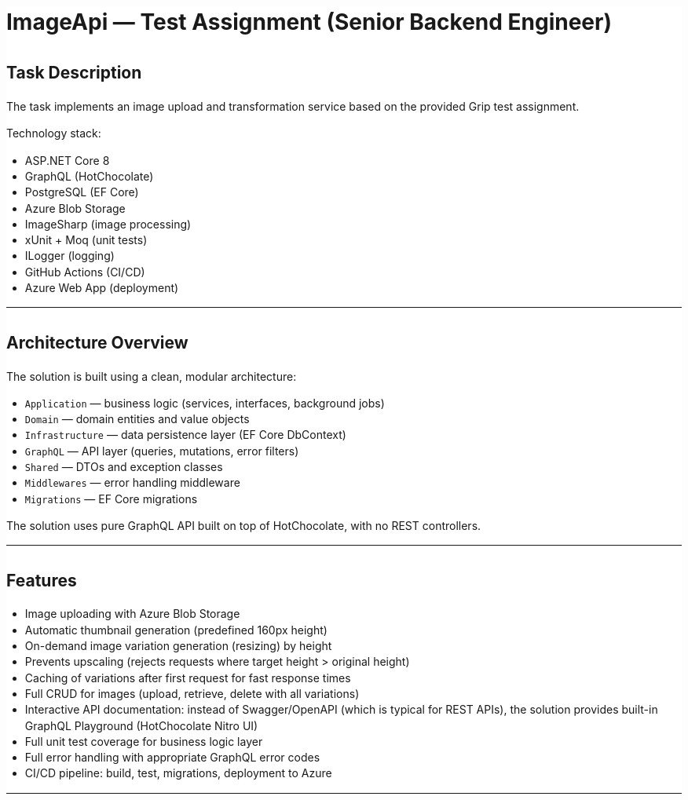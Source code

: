 ﻿# ImageApi — Test Assignment (Senior Backend Engineer)

## Task Description

The task implements an image upload and transformation service based on the provided Grip test assignment.

Technology stack:

- ASP.NET Core 8
- GraphQL (HotChocolate)
- PostgreSQL (EF Core)
- Azure Blob Storage
- ImageSharp (image processing)
- xUnit + Moq (unit tests)
- ILogger (logging)
- GitHub Actions (CI/CD)
- Azure Web App (deployment)

---

## Architecture Overview

The solution is built using a clean, modular architecture:

- `Application` — business logic (services, interfaces, background jobs)
- `Domain` — domain entities and value objects
- `Infrastructure` — data persistence layer (EF Core DbContext)
- `GraphQL` — API layer (queries, mutations, error filters)
- `Shared` — DTOs and exception classes
- `Middlewares` — error handling middleware
- `Migrations` — EF Core migrations

The solution uses pure GraphQL API built on top of HotChocolate, with no REST controllers.

---

## Features

- Image uploading with Azure Blob Storage
- Automatic thumbnail generation (predefined 160px height)
- On-demand image variation generation (resizing) by height
- Prevents upscaling (rejects requests where target height > original height)
- Caching of variations after first request for fast response times
- Full CRUD for images (upload, retrieve, delete with all variations)
- Interactive API documentation: instead of Swagger/OpenAPI (which is typical for REST APIs), the solution provides built-in GraphQL Playground (HotChocolate Nitro UI)
- Full unit test coverage for business logic layer
- Full error handling with appropriate GraphQL error codes
- CI/CD pipeline: build, test, migrations, deployment to Azure

---
